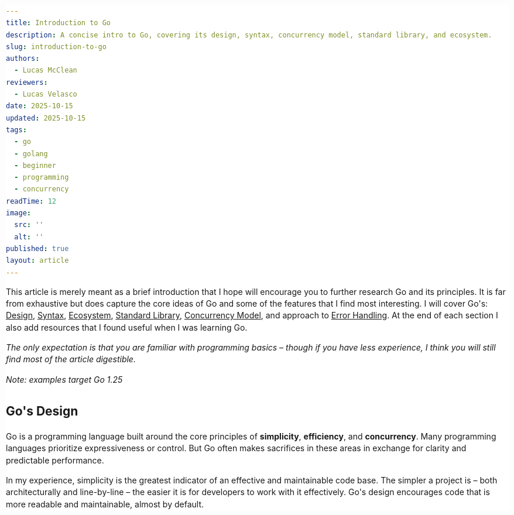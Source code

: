 ```yaml
---
title: Introduction to Go
description: A concise intro to Go, covering its design, syntax, concurrency model, standard library, and ecosystem.
slug: introduction-to-go
authors:
  - Lucas McClean
reviewers:
  - Lucas Velasco
date: 2025-10-15
updated: 2025-10-15
tags:
  - go
  - golang
  - beginner
  - programming
  - concurrency
readTime: 12
image:
  src: ''
  alt: ''
published: true
layout: article
---
```


This article is merely meant as a brief introduction that I hope will encourage
you to further research Go and its principles. It is far from exhaustive but
does capture the core ideas of Go and some of the features that I find most
interesting. I will cover Go's: [Design](#gos-design), [Syntax](#gos-syntax),
[Ecosystem](#gos-ecosystem), [Standard Library](#gos-standard-library),
[Concurrency Model](#gos-concurrency-model), and approach to
[Error Handling](#gos-error-handling). At the end of each section I also add
resources that I found useful when I was learning Go.

*The only expectation is that you are familiar with programming basics – though
if you have less experience, I think you will still find most of the article
digestible.*

*Note: examples target Go 1.25*

## Go's Design

Go is a programming language built around the core principles of **simplicity**,
**efficiency**, and **concurrency**. Many programming languages prioritize
expressiveness or control. But Go often makes sacrifices in these areas in
exchange for clarity and predictable performance.

In my experience, simplicity is the greatest indicator of an effective and
maintainable code base. The simpler a project is – both architecturally and
line-by-line – the easier it is for developers to work with it effectively. Go's
design encourages code that is more readable and maintainable, almost by
default.
